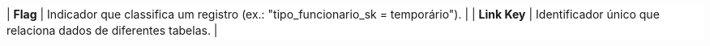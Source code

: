 | **Flag**                | Indicador que classifica um registro (ex.: "tipo_funcionario_sk = temporário").        |
| **Link Key**            | Identificador único que relaciona dados de diferentes tabelas.                        |
